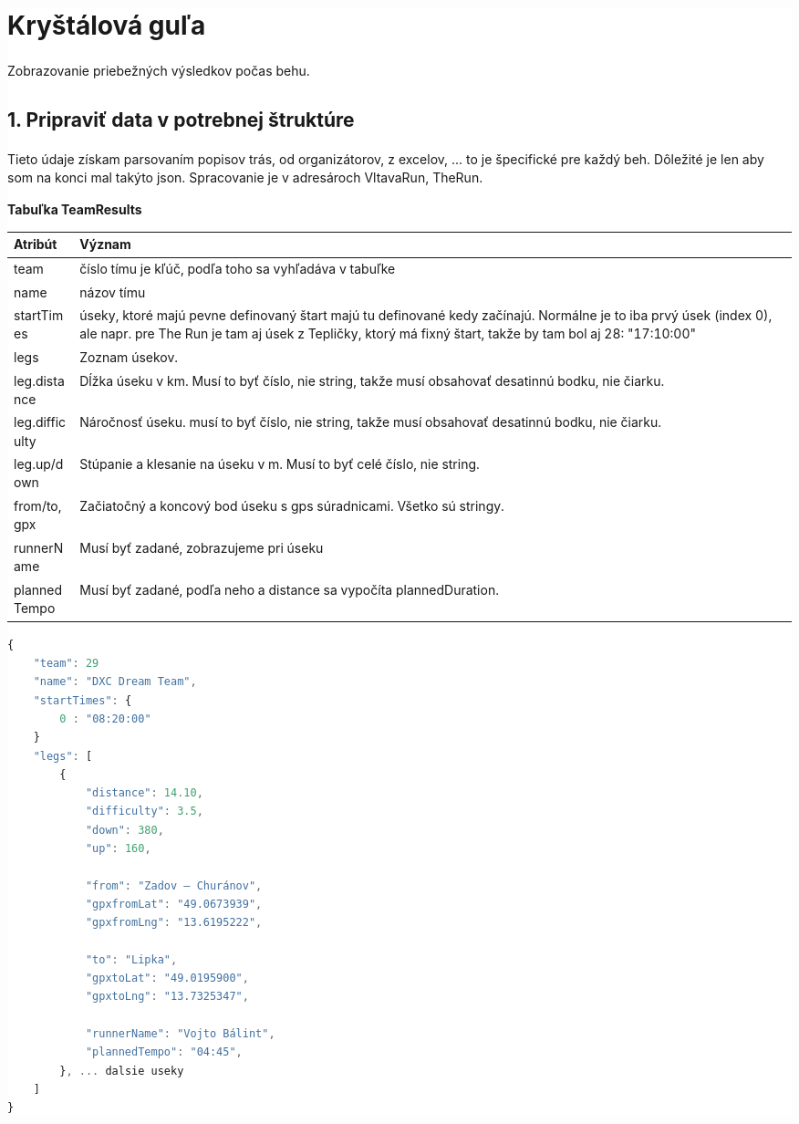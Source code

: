# Kryštálová guľa

Zobrazovanie priebežných výsledkov počas behu.

## 1. Pripraviť data v potrebnej štruktúre

Tieto údaje získam parsovaním popisov trás, od organizátorov, z excelov, ... to je špecifické pre každý beh. Dôležité je len aby som na konci mal takýto json. Spracovanie je v adresároch VltavaRun, TheRun.


**Tabuľka TeamResults**

| Atribút     | Význam |
| :---------- | :----- |
| team           | číslo tímu je kľúč, podľa toho sa vyhľadáva v tabuľke|
| name           | názov tímu |
| startTimes     | úseky, ktoré majú pevne definovaný štart majú tu definované kedy začínajú. Normálne je to iba prvý úsek (index 0), ale napr. pre The Run je tam aj úsek z Tepličky, ktorý má fixný štart, takže by tam bol aj 28: "17:10:00" |
| legs           | Zoznam úsekov. |
| leg.distance   | Dĺžka úseku v km. Musí to byť číslo, nie string, takže musí obsahovať desatinnú bodku, nie čiarku. |
| leg.difficulty | Náročnosť úseku. musí to byť číslo, nie string, takže musí obsahovať desatinnú bodku, nie čiarku. |
| leg.up/down    | Stúpanie a klesanie na úseku v m. Musí to byť celé číslo, nie string. |
| from/to, gpx   | Začiatočný a koncový bod úseku s gps súradnicami. Všetko sú stringy. |
| runnerName     | Musí byť zadané, zobrazujeme pri úseku |
| plannedTempo   | Musí byť zadané, podľa neho a distance sa vypočíta plannedDuration. |


```javascript
{
	"team": 29
	"name": "DXC Dream Team",
	"startTimes": {
		0 : "08:20:00"
	}
    "legs": [
        {
            "distance": 14.10,
            "difficulty": 3.5,
            "down": 380,
            "up": 160,
			
            "from": "Zadov – Churánov",
            "gpxfromLat": "49.0673939",
            "gpxfromLng": "13.6195222",
			
            "to": "Lipka",
            "gpxtoLat": "49.0195900",
            "gpxtoLng": "13.7325347",
			
            "runnerName": "Vojto Bálint",
            "plannedTempo": "04:45",
        }, ... dalsie useky
	]
}		
```
